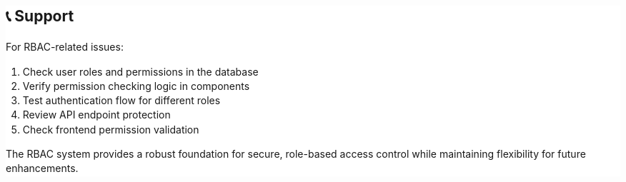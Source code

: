 ## 📞 Support

For RBAC-related issues:
1. Check user roles and permissions in the database
2. Verify permission checking logic in components
3. Test authentication flow for different roles
4. Review API endpoint protection
5. Check frontend permission validation

The RBAC system provides a robust foundation for secure, role-based access control while maintaining flexibility for future enhancements.
